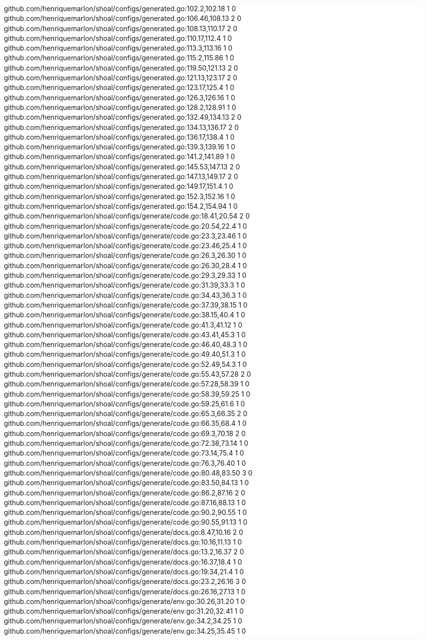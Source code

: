 github.com/henriquemarlon/shoal/configs/generated.go:102.2,102.18 1 0
github.com/henriquemarlon/shoal/configs/generated.go:106.46,108.13 2 0
github.com/henriquemarlon/shoal/configs/generated.go:108.13,110.17 2 0
github.com/henriquemarlon/shoal/configs/generated.go:110.17,112.4 1 0
github.com/henriquemarlon/shoal/configs/generated.go:113.3,113.16 1 0
github.com/henriquemarlon/shoal/configs/generated.go:115.2,115.86 1 0
github.com/henriquemarlon/shoal/configs/generated.go:119.50,121.13 2 0
github.com/henriquemarlon/shoal/configs/generated.go:121.13,123.17 2 0
github.com/henriquemarlon/shoal/configs/generated.go:123.17,125.4 1 0
github.com/henriquemarlon/shoal/configs/generated.go:126.3,126.16 1 0
github.com/henriquemarlon/shoal/configs/generated.go:128.2,128.91 1 0
github.com/henriquemarlon/shoal/configs/generated.go:132.49,134.13 2 0
github.com/henriquemarlon/shoal/configs/generated.go:134.13,136.17 2 0
github.com/henriquemarlon/shoal/configs/generated.go:136.17,138.4 1 0
github.com/henriquemarlon/shoal/configs/generated.go:139.3,139.16 1 0
github.com/henriquemarlon/shoal/configs/generated.go:141.2,141.89 1 0
github.com/henriquemarlon/shoal/configs/generated.go:145.53,147.13 2 0
github.com/henriquemarlon/shoal/configs/generated.go:147.13,149.17 2 0
github.com/henriquemarlon/shoal/configs/generated.go:149.17,151.4 1 0
github.com/henriquemarlon/shoal/configs/generated.go:152.3,152.16 1 0
github.com/henriquemarlon/shoal/configs/generated.go:154.2,154.94 1 0
github.com/henriquemarlon/shoal/configs/generate/code.go:18.41,20.54 2 0
github.com/henriquemarlon/shoal/configs/generate/code.go:20.54,22.4 1 0
github.com/henriquemarlon/shoal/configs/generate/code.go:23.3,23.46 1 0
github.com/henriquemarlon/shoal/configs/generate/code.go:23.46,25.4 1 0
github.com/henriquemarlon/shoal/configs/generate/code.go:26.3,26.30 1 0
github.com/henriquemarlon/shoal/configs/generate/code.go:26.30,28.4 1 0
github.com/henriquemarlon/shoal/configs/generate/code.go:29.3,29.33 1 0
github.com/henriquemarlon/shoal/configs/generate/code.go:31.39,33.3 1 0
github.com/henriquemarlon/shoal/configs/generate/code.go:34.43,36.3 1 0
github.com/henriquemarlon/shoal/configs/generate/code.go:37.39,38.15 1 0
github.com/henriquemarlon/shoal/configs/generate/code.go:38.15,40.4 1 0
github.com/henriquemarlon/shoal/configs/generate/code.go:41.3,41.12 1 0
github.com/henriquemarlon/shoal/configs/generate/code.go:43.41,45.3 1 0
github.com/henriquemarlon/shoal/configs/generate/code.go:46.40,48.3 1 0
github.com/henriquemarlon/shoal/configs/generate/code.go:49.40,51.3 1 0
github.com/henriquemarlon/shoal/configs/generate/code.go:52.49,54.3 1 0
github.com/henriquemarlon/shoal/configs/generate/code.go:55.43,57.28 2 0
github.com/henriquemarlon/shoal/configs/generate/code.go:57.28,58.39 1 0
github.com/henriquemarlon/shoal/configs/generate/code.go:58.39,59.25 1 0
github.com/henriquemarlon/shoal/configs/generate/code.go:59.25,61.6 1 0
github.com/henriquemarlon/shoal/configs/generate/code.go:65.3,66.35 2 0
github.com/henriquemarlon/shoal/configs/generate/code.go:66.35,68.4 1 0
github.com/henriquemarlon/shoal/configs/generate/code.go:69.3,70.18 2 0
github.com/henriquemarlon/shoal/configs/generate/code.go:72.38,73.14 1 0
github.com/henriquemarlon/shoal/configs/generate/code.go:73.14,75.4 1 0
github.com/henriquemarlon/shoal/configs/generate/code.go:76.3,76.40 1 0
github.com/henriquemarlon/shoal/configs/generate/code.go:80.48,83.50 3 0
github.com/henriquemarlon/shoal/configs/generate/code.go:83.50,84.13 1 0
github.com/henriquemarlon/shoal/configs/generate/code.go:86.2,87.16 2 0
github.com/henriquemarlon/shoal/configs/generate/code.go:87.16,88.13 1 0
github.com/henriquemarlon/shoal/configs/generate/code.go:90.2,90.55 1 0
github.com/henriquemarlon/shoal/configs/generate/code.go:90.55,91.13 1 0
github.com/henriquemarlon/shoal/configs/generate/docs.go:8.47,10.16 2 0
github.com/henriquemarlon/shoal/configs/generate/docs.go:10.16,11.13 1 0
github.com/henriquemarlon/shoal/configs/generate/docs.go:13.2,16.37 2 0
github.com/henriquemarlon/shoal/configs/generate/docs.go:16.37,18.4 1 0
github.com/henriquemarlon/shoal/configs/generate/docs.go:19.34,21.4 1 0
github.com/henriquemarlon/shoal/configs/generate/docs.go:23.2,26.16 3 0
github.com/henriquemarlon/shoal/configs/generate/docs.go:26.16,27.13 1 0
github.com/henriquemarlon/shoal/configs/generate/env.go:30.26,31.20 1 0
github.com/henriquemarlon/shoal/configs/generate/env.go:31.20,32.41 1 0
github.com/henriquemarlon/shoal/configs/generate/env.go:34.2,34.25 1 0
github.com/henriquemarlon/shoal/configs/generate/env.go:34.25,35.45 1 0